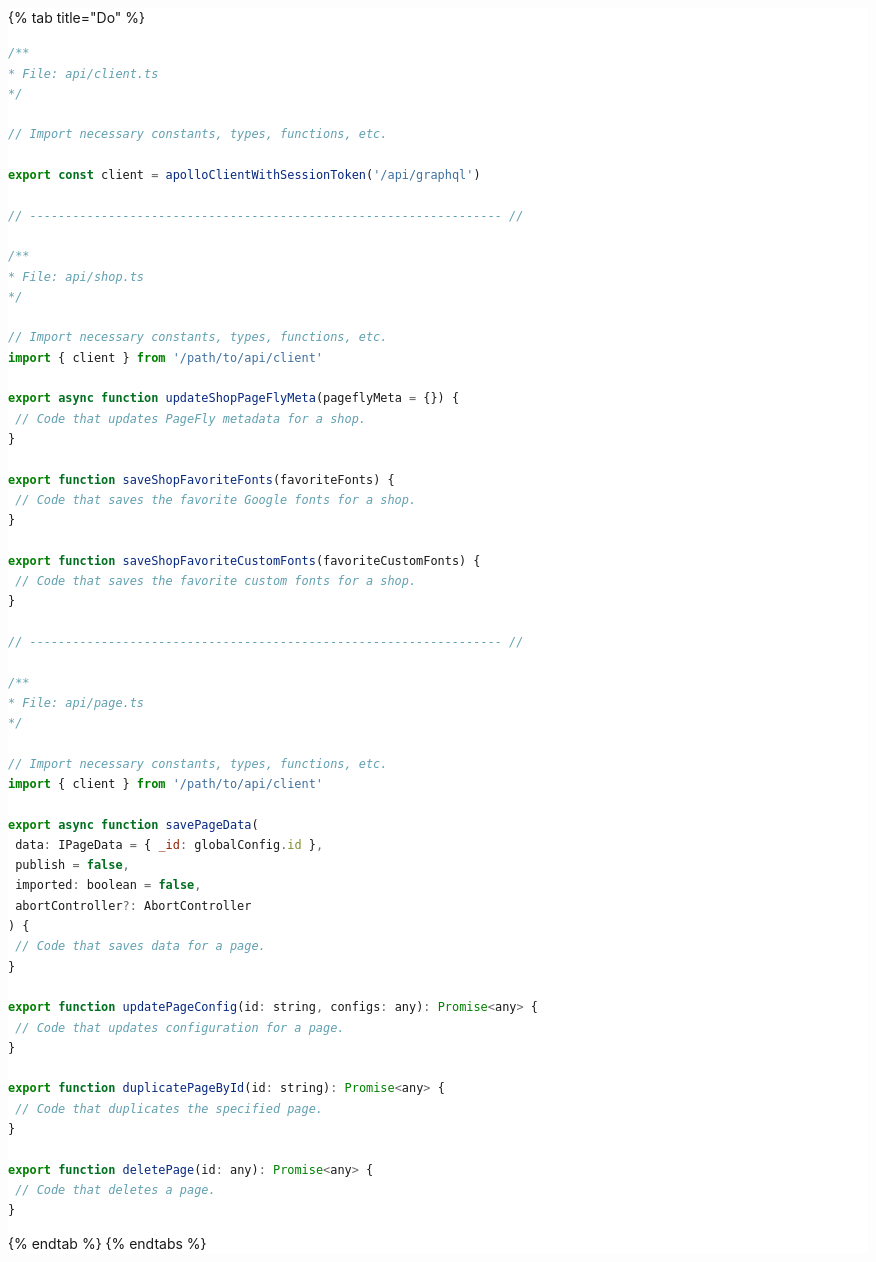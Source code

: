 {% tab title="Do" %}
```javascript
/**
* File: api/client.ts
*/

// Import necessary constants, types, functions, etc.

export const client = apolloClientWithSessionToken('/api/graphql')

// ------------------------------------------------------------------ //

/**
* File: api/shop.ts
*/

// Import necessary constants, types, functions, etc.
import { client } from '/path/to/api/client'

export async function updateShopPageFlyMeta(pageflyMeta = {}) {
 // Code that updates PageFly metadata for a shop.
}

export function saveShopFavoriteFonts(favoriteFonts) {
 // Code that saves the favorite Google fonts for a shop.
}

export function saveShopFavoriteCustomFonts(favoriteCustomFonts) {
 // Code that saves the favorite custom fonts for a shop.
}

// ------------------------------------------------------------------ //

/**
* File: api/page.ts
*/

// Import necessary constants, types, functions, etc.
import { client } from '/path/to/api/client'

export async function savePageData(
 data: IPageData = { _id: globalConfig.id },
 publish = false,
 imported: boolean = false,
 abortController?: AbortController
) {
 // Code that saves data for a page.
}

export function updatePageConfig(id: string, configs: any): Promise<any> {
 // Code that updates configuration for a page.
}

export function duplicatePageById(id: string): Promise<any> {
 // Code that duplicates the specified page.
}

export function deletePage(id: any): Promise<any> {
 // Code that deletes a page.
}
```
{% endtab %}
{% endtabs %}
